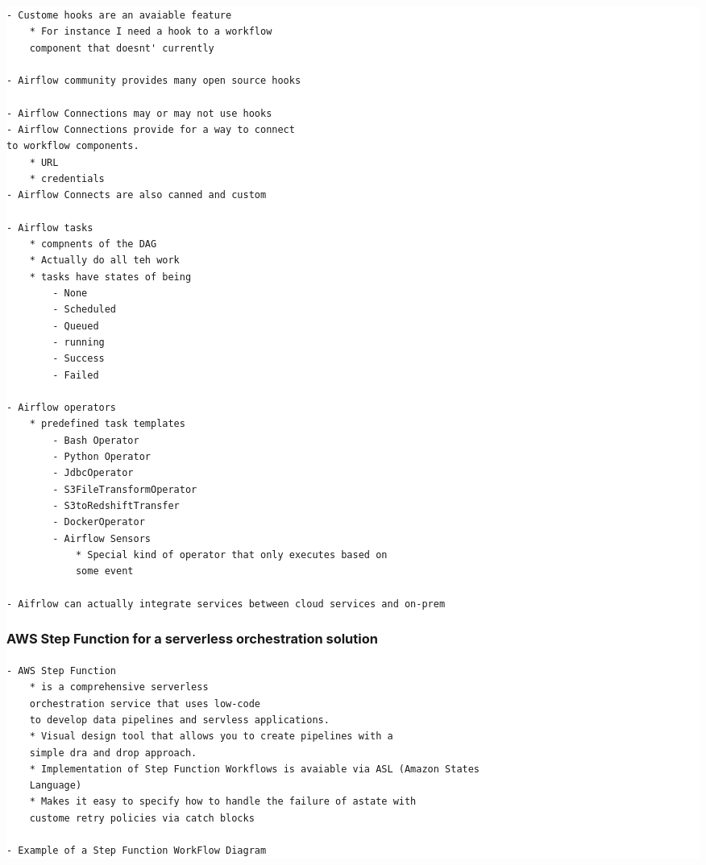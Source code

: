     - Custome hooks are an avaiable feature 
        * For instance I need a hook to a workflow 
        component that doesnt' currently

    - Airflow community provides many open source hooks

    - Airflow Connections may or may not use hooks
    - Airflow Connections provide for a way to connect
    to workflow components. 
        * URL
        * credentials
    - Airflow Connects are also canned and custom 

    - Airflow tasks 
        * compnents of the DAG
        * Actually do all teh work
        * tasks have states of being
            - None
            - Scheduled
            - Queued
            - running
            - Success
            - Failed

    - Airflow operators
        * predefined task templates
            - Bash Operator
            - Python Operator
            - JdbcOperator
            - S3FileTransformOperator
            - S3toRedshiftTransfer
            - DockerOperator
            - Airflow Sensors
                * Special kind of operator that only executes based on 
                some event

    - Aifrlow can actually integrate services between cloud services and on-prem 



### AWS Step Function for a serverless orchestration solution

    - AWS Step Function
        * is a comprehensive serverless
        orchestration service that uses low-code 
        to develop data pipelines and servless applications.
        * Visual design tool that allows you to create pipelines with a 
        simple dra and drop approach.
        * Implementation of Step Function Workflows is avaiable via ASL (Amazon States
        Language)
        * Makes it easy to specify how to handle the failure of astate with
        custome retry policies via catch blocks

    - Example of a Step Function WorkFlow Diagram 
